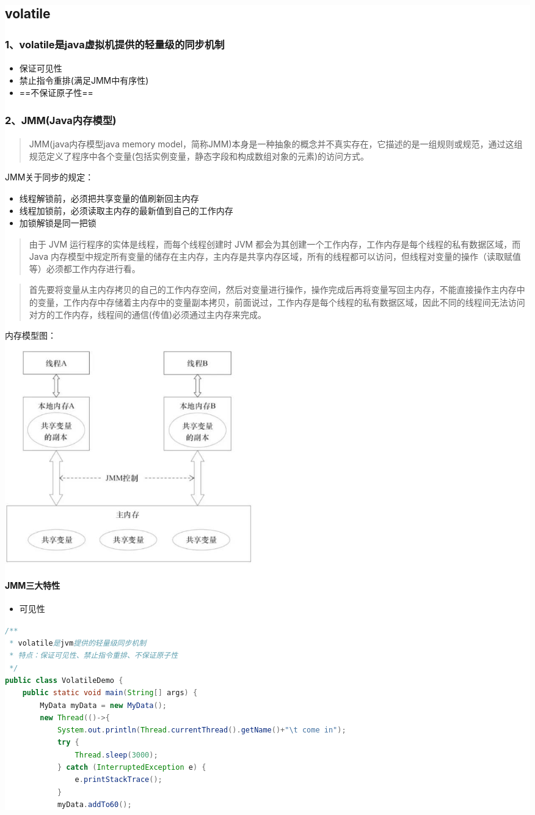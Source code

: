 ## volatile

### 1、volatile是java虚拟机提供的轻量级的同步机制

- 保证可见性
- 禁止指令重排(满足JMM中有序性)
- ==不保证原子性==

### 2、JMM(Java内存模型)

> JMM(java内存模型java memory model，简称JMM)本身是一种抽象的概念并不真实存在，它描述的是一组规则或规范，通过这组规范定义了程序中各个变量(包括实例变量，静态字段和构成数组对象的元素)的访问方式。

JMM关于同步的规定：

- 线程解锁前，必须把共享变量的值刷新回主内存
- 线程加锁前，必须读取主内存的最新值到自己的工作内存
- 加锁解锁是同一把锁

> 由于 JVM 运行程序的实体是线程，而每个线程创建时 JVM 都会为其创建一个工作内存，工作内存是每个线程的私有数据区域，而 Java 内存模型中规定所有变量的储存在主内存，主内存是共享内存区域，所有的线程都可以访问，但线程对变量的操作（读取赋值等）必须都工作内存进行看。

> 首先要将变量从主内存拷贝的自己的工作内存空间，然后对变量进行操作，操作完成后再将变量写回主内存，不能直接操作主内存中的变量，工作内存中存储着主内存中的变量副本拷贝，前面说过，工作内存是每个线程的私有数据区域，因此不同的线程间无法访问对方的工作内存，线程间的通信(传值)必须通过主内存来完成。

内存模型图：

![内存模型图](./内存模型图.png)

#### JMM三大特性

- 可见性

```java
/**
 * volatile是jvm提供的轻量级同步机制
 * 特点：保证可见性、禁止指令重排、不保证原子性
 */
public class VolatileDemo {
    public static void main(String[] args) {
        MyData myData = new MyData();
        new Thread(()->{
            System.out.println(Thread.currentThread().getName()+"\t come in");
            try {
                Thread.sleep(3000);
            } catch (InterruptedException e) {
                e.printStackTrace();
            }
            myData.addTo60();
```